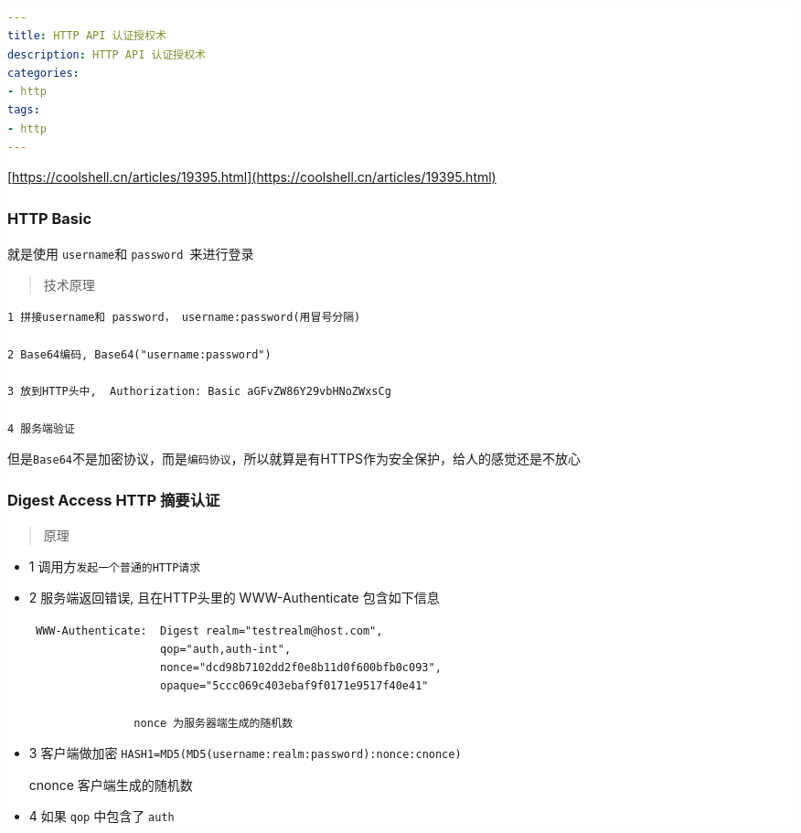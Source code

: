 ```yaml
---
title: HTTP API 认证授权术                                              
description: HTTP API 认证授权术
categories:
- http
tags:
- http   
---
```


[https://coolshell.cn/articles/19395.html](https://coolshell.cn/articles/19395.html)



### HTTP Basic


就是使用 `username`和 `password `来进行登录


> 技术原理

    1 拼接username和 password， username:password(用冒号分隔) 
    
    2 Base64编码, Base64("username:password")
    
    3 放到HTTP头中,  Authorization: Basic aGFvZW86Y29vbHNoZWxsCg
    
    4 服务端验证
  
  

但是`Base64`不是加密协议，而是`编码协议`，所以就算是有HTTPS作为安全保护，给人的感觉还是不放心



### Digest Access HTTP 摘要认证

   
> 原理
    
-   1  调用方`发起一个普通的HTTP请求`

-   2  服务端返回错误, 且在HTTP头里的 WWW-Authenticate 包含如下信息


         WWW-Authenticate:  Digest realm="testrealm@host.com",
                            qop="auth,auth-int",
                            nonce="dcd98b7102dd2f0e8b11d0f600bfb0c093",
                            opaque="5ccc069c403ebaf9f0171e9517f40e41"
                            
                        nonce 为服务器端生成的随机数
  
                        
-   3 客户端做加密 `HASH1=MD5(MD5(username:realm:password):nonce:cnonce)`


      cnonce 客户端生成的随机数
                    

    
-   4  如果 `qop` 中包含了 `auth`
 